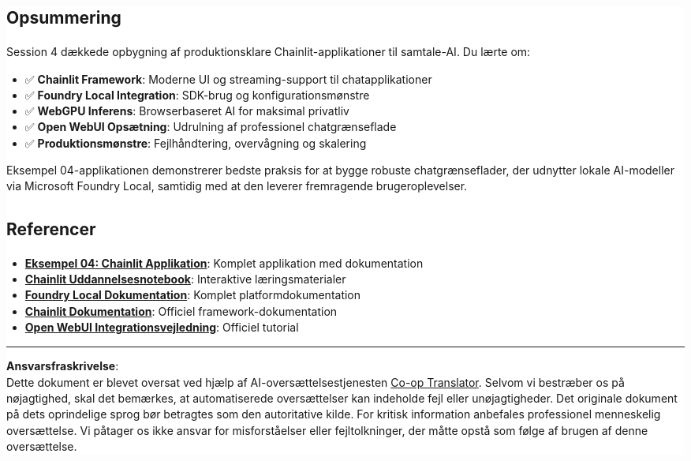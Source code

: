 ## Opsummering

Session 4 dækkede opbygning af produktionsklare Chainlit-applikationer til samtale-AI. Du lærte om:

- ✅ **Chainlit Framework**: Moderne UI og streaming-support til chatapplikationer
- ✅ **Foundry Local Integration**: SDK-brug og konfigurationsmønstre  
- ✅ **WebGPU Inferens**: Browserbaseret AI for maksimal privatliv
- ✅ **Open WebUI Opsætning**: Udrulning af professionel chatgrænseflade
- ✅ **Produktionsmønstre**: Fejlhåndtering, overvågning og skalering

Eksempel 04-applikationen demonstrerer bedste praksis for at bygge robuste chatgrænseflader, der udnytter lokale AI-modeller via Microsoft Foundry Local, samtidig med at den leverer fremragende brugeroplevelser.

## Referencer

- **[Eksempel 04: Chainlit Applikation](samples/04/README.md)**: Komplet applikation med dokumentation
- **[Chainlit Uddannelsesnotebook](samples/04/chainlit_app.ipynb)**: Interaktive læringsmaterialer
- **[Foundry Local Dokumentation](https://learn.microsoft.com/azure/ai-foundry/foundry-local/)**: Komplet platformdokumentation
- **[Chainlit Dokumentation](https://docs.chainlit.io/)**: Officiel framework-dokumentation
- **[Open WebUI Integrationsvejledning](https://github.com/microsoft/foundry-local/blob/main/docs/tutorials/chat-application-with-open-web-ui.md)**: Officiel tutorial

---

**Ansvarsfraskrivelse**:  
Dette dokument er blevet oversat ved hjælp af AI-oversættelsestjenesten [Co-op Translator](https://github.com/Azure/co-op-translator). Selvom vi bestræber os på nøjagtighed, skal det bemærkes, at automatiserede oversættelser kan indeholde fejl eller unøjagtigheder. Det originale dokument på dets oprindelige sprog bør betragtes som den autoritative kilde. For kritisk information anbefales professionel menneskelig oversættelse. Vi påtager os ikke ansvar for misforståelser eller fejltolkninger, der måtte opstå som følge af brugen af denne oversættelse.